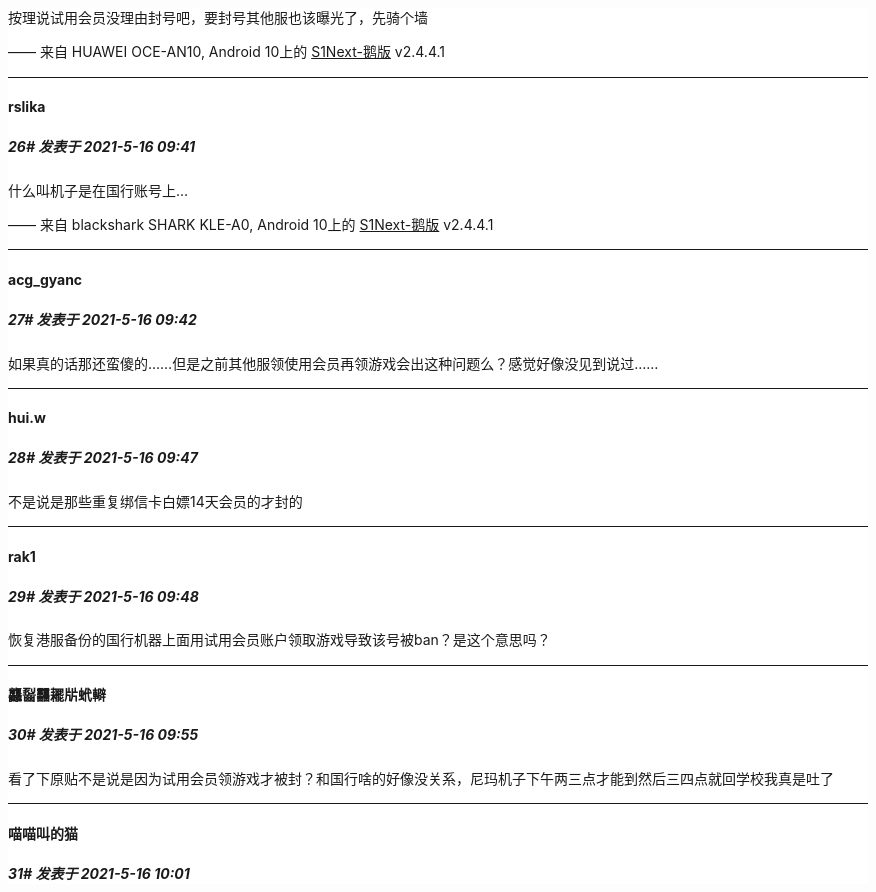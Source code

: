 
按理说试用会员没理由封号吧，要封号其他服也该曝光了，先骑个墙

—— 来自 HUAWEI OCE-AN10, Android 10上的 [S1Next-鹅版](https://github.com/ykrank/S1-Next/releases) v2.4.4.1


*****

####  rslika  
##### 26#       发表于 2021-5-16 09:41


什么叫机子是在国行账号上…


—— 来自 blackshark SHARK KLE-A0, Android 10上的 [S1Next-鹅版](https://github.com/ykrank/S1-Next/releases) v2.4.4.1


*****

####  acg_gyanc  
##### 27#       发表于 2021-5-16 09:42


如果真的话那还蛮傻的……但是之前其他服领使用会员再领游戏会出这种问题么？感觉好像没见到说过……


*****

####  hui.w  
##### 28#       发表于 2021-5-16 09:47


不是说是那些重复绑信卡白嫖14天会员的才封的


*****

####  rak1  
##### 29#       发表于 2021-5-16 09:48


恢复港服备份的国行机器上面用试用会员账户领取游戏导致该号被ban？是这个意思吗？


*****

####  龘䶛䨻䎱㸞蚮䡶  
##### 30#       发表于 2021-5-16 09:55


看了下原贴不是说是因为试用会员领游戏才被封？和国行啥的好像没关系，尼玛机子下午两三点才能到然后三四点就回学校我真是吐了




*****

####  喵喵叫的猫  
##### 31#       发表于 2021-5-16 10:01
